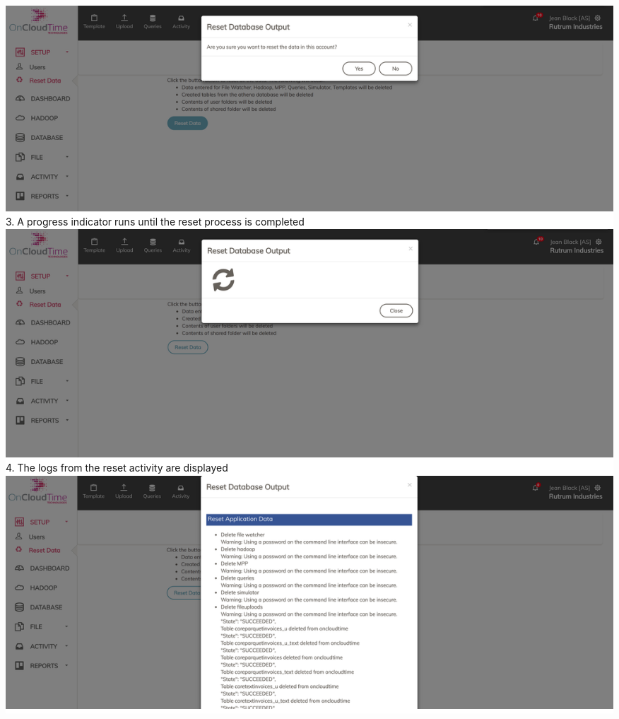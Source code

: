 ![Reset Application Confirmation](images/reset_application_confirmation.png)
3. A progress indicator runs until the reset process is completed 
![Reset Application Progress](images/reset_application_progress.png)
4. The logs from the reset activity are displayed 
![Reset Application Output](images/reset_application_output.png)
